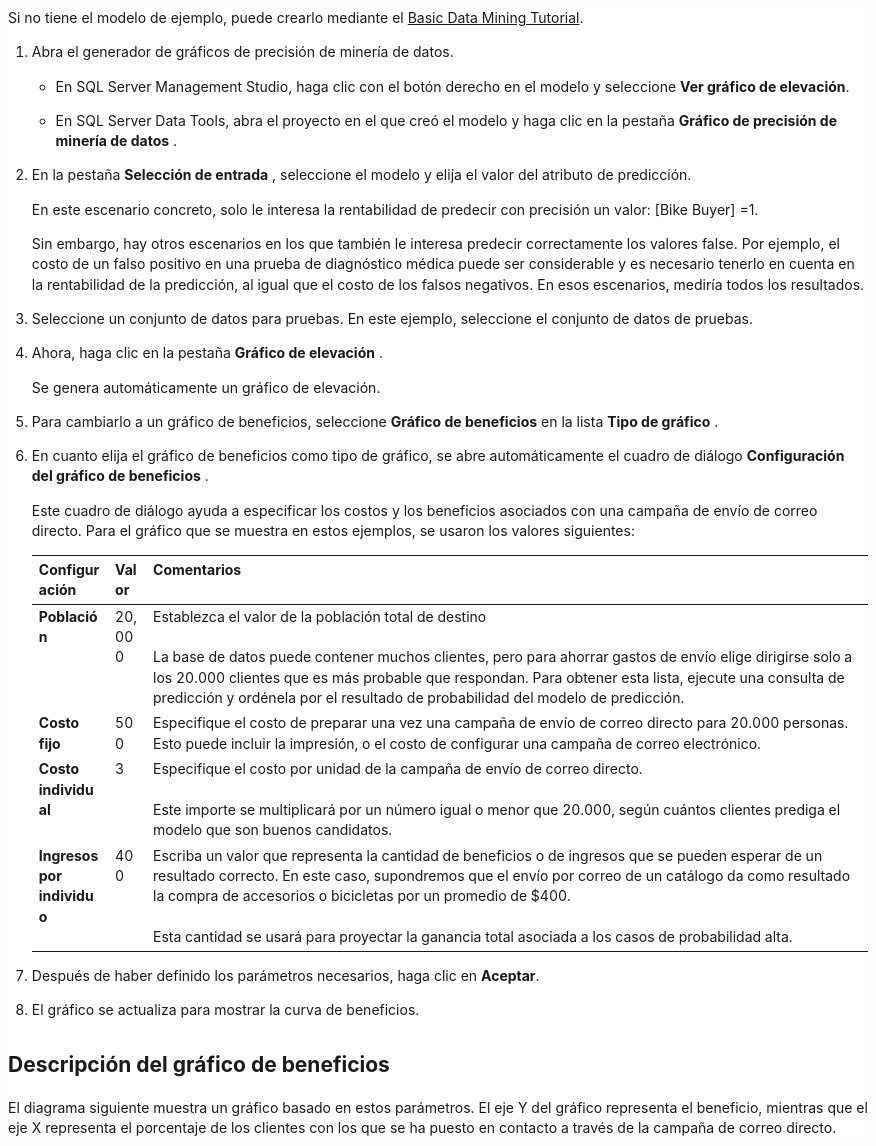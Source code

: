  Si no tiene el modelo de ejemplo, puede crearlo mediante el [Basic Data Mining Tutorial](../../tutorials/basic-data-mining-tutorial.md).  
  
1.  Abra el generador de gráficos de precisión de minería de datos.  
  
    -   En SQL Server Management Studio, haga clic con el botón derecho en el modelo y seleccione **Ver gráfico de elevación**.  
  
    -   En SQL Server Data Tools, abra el proyecto en el que creó el modelo y haga clic en la pestaña **Gráfico de precisión de minería de datos** .  
  
2.  En la pestaña **Selección de entrada** , seleccione el modelo y elija el valor del atributo de predicción.  
  
     En este escenario concreto, solo le interesa la rentabilidad de predecir con precisión un valor: [Bike Buyer] =1.  
  
     Sin embargo, hay otros escenarios en los que también le interesa predecir correctamente los valores false. Por ejemplo, el costo de un falso positivo en una prueba de diagnóstico médica puede ser considerable y es necesario tenerlo en cuenta en la rentabilidad de la predicción, al igual que el costo de los falsos negativos. En esos escenarios, mediría todos los resultados.  
  
3.  Seleccione un conjunto de datos para pruebas. En este ejemplo, seleccione el conjunto de datos de pruebas.  
  
4.  Ahora, haga clic en la pestaña **Gráfico de elevación** .  
  
     Se genera automáticamente un gráfico de elevación.  
  
5.  Para cambiarlo a un gráfico de beneficios, seleccione **Gráfico de beneficios** en la lista **Tipo de gráfico** .  
  
6.  En cuanto elija el gráfico de beneficios como tipo de gráfico, se abre automáticamente el cuadro de diálogo **Configuración del gráfico de beneficios** .  
  
     Este cuadro de diálogo ayuda a especificar los costos y los beneficios asociados con una campaña de envío de correo directo. Para el gráfico que se muestra en estos ejemplos, se usaron los valores siguientes:  
  
    |Configuración|Valor|Comentarios|  
    |-------------|-----------|--------------|  
    |**Población**|20,000|Establezca el valor de la población total de destino<br /><br /> La base de datos puede contener muchos clientes, pero para ahorrar gastos de envío elige dirigirse solo a los 20.000 clientes que es más probable que respondan. Para obtener esta lista, ejecute una consulta de predicción y ordénela por el resultado de probabilidad del modelo de predicción.|  
    |**Costo fijo**|500|Especifique el costo de preparar una vez una campaña de envío de correo directo para 20.000 personas. Esto puede incluir la impresión, o el costo de configurar una campaña de correo electrónico.|  
    |**Costo individual**|3|Especifique el costo por unidad de la campaña de envío de correo directo.<br /><br /> Este importe se multiplicará por un número igual o menor que 20.000, según cuántos clientes prediga el modelo que son buenos candidatos.|  
    |**Ingresos por individuo**|400|Escriba un valor que representa la cantidad de beneficios o de ingresos que se pueden esperar de un resultado correcto. En este caso, supondremos que el envío por correo de un catálogo da como resultado la compra de accesorios o bicicletas por un promedio de $400.<br /><br /> Esta cantidad se usará para proyectar la ganancia total asociada a los casos de probabilidad alta.|  
  
7.  Después de haber definido los parámetros necesarios, haga clic en **Aceptar**.  
  
8.  El gráfico se actualiza para mostrar la curva de beneficios.  
  
## <a name="understanding-the-profit-chart"></a>Descripción del gráfico de beneficios  
 El diagrama siguiente muestra un gráfico basado en estos parámetros. El eje Y del gráfico representa el beneficio, mientras que el eje X representa el porcentaje de los clientes con los que se ha puesto en contacto a través de la campaña de correo directo.  
  